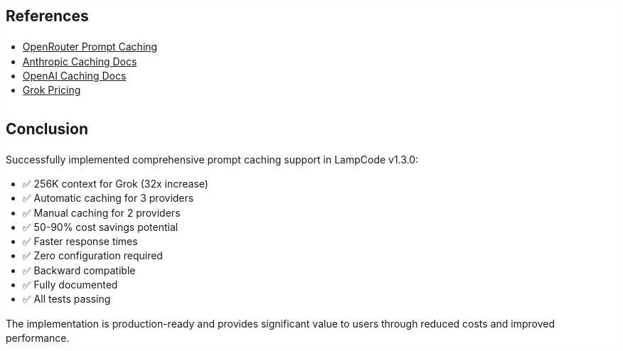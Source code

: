 ## References

- [OpenRouter Prompt Caching](https://openrouter.ai/docs/features/prompt-caching)
- [Anthropic Caching Docs](https://docs.anthropic.com/en/docs/build-with-claude/prompt-caching)
- [OpenAI Caching Docs](https://platform.openai.com/docs/guides/prompt-caching)
- [Grok Pricing](https://docs.x.ai/docs/models#models-and-pricing)

## Conclusion

Successfully implemented comprehensive prompt caching support in LampCode v1.3.0:
- ✅ 256K context for Grok (32x increase)
- ✅ Automatic caching for 3 providers
- ✅ Manual caching for 2 providers
- ✅ 50-90% cost savings potential
- ✅ Faster response times
- ✅ Zero configuration required
- ✅ Backward compatible
- ✅ Fully documented
- ✅ All tests passing

The implementation is production-ready and provides significant value to users through reduced costs and improved performance.

